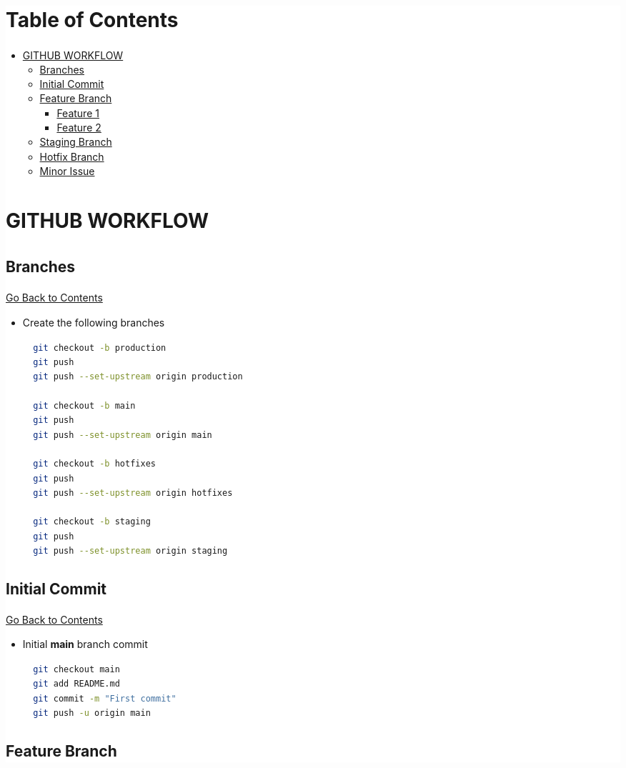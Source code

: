 <h1 id='contents'>Table of Contents</h1>

- [GITHUB WORKFLOW](#github-workflow)
  - [Branches](#branches)
  - [Initial Commit](#initial-commit)
  - [Feature Branch](#feature-branch)
    - [Feature 1](#feature-1)
    - [Feature 2](#feature-2)
  - [Staging Branch](#staging-branch)
  - [Hotfix Branch](#hotfix-branch)
  - [Minor Issue](#minor-issue)

# GITHUB WORKFLOW

## Branches

[Go Back to Contents](#contents)

- Create the following branches

  ```Bash
    git checkout -b production
    git push
    git push --set-upstream origin production

    git checkout -b main
    git push
    git push --set-upstream origin main

    git checkout -b hotfixes
    git push
    git push --set-upstream origin hotfixes

    git checkout -b staging
    git push
    git push --set-upstream origin staging
  ```

## Initial Commit

[Go Back to Contents](#contents)

- Initial **main** branch commit

  ```Bash
    git checkout main
    git add README.md
    git commit -m "First commit"
    git push -u origin main
  ```

## Feature Branch

